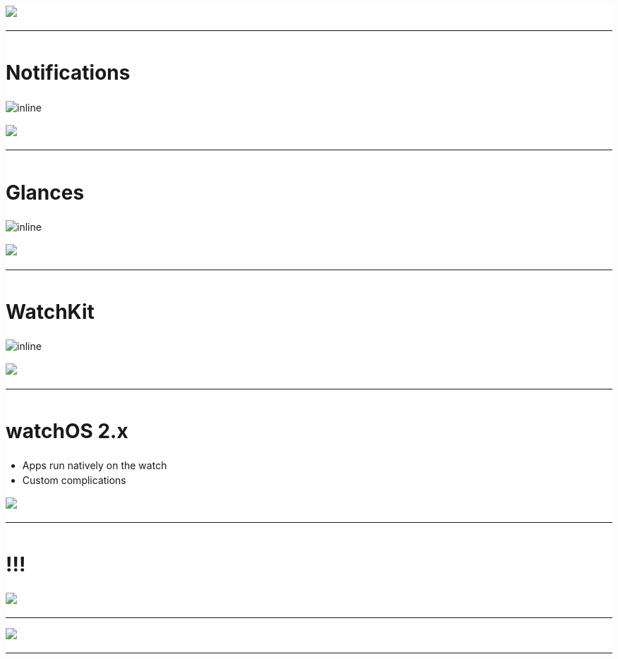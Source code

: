![](images/background.jpg)

---

# Notifications

![inline](images/apple-notifications.png)

![](images/background.jpg)

---

# Glances

![inline](images/apple-glances.png)

![](images/background.jpg)

---

# WatchKit

![inline](images/apple-watchkit.png)

![](images/background.jpg)

---

# watchOS 2.x

- Apps run natively on the watch
- Custom complications

![](images/background.jpg)

---

# !!!

![](images/blast.gif)

---

![](images/apple-native.jpg)

---
